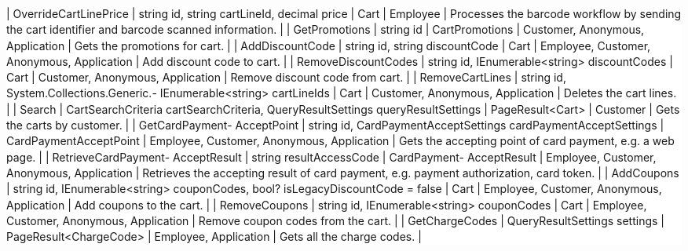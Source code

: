 | OverrideCartLinePrice                            | string id, string cartLineId, decimal price                                                                                                                                   | Cart                                      | Employee                 | Processes the barcode workflow by sending the cart identifier and barcode scanned information.                                                                                                                      |
| GetPromotions                                    | string id                                                                                                                                                                     | CartPromotions                            | Customer, Anonymous, Application               | Gets the promotions for cart.                                                                                                                                                                                       |
| AddDiscountCode                                  | string id, string discountCode                                                                                                                                                | Cart                                      | Employee, Customer, Anonymous, Application               | Add discount code to cart.                                                                                                                                                                                          |
| RemoveDiscountCodes                              | string id, IEnumerable\<string\> discountCodes                                                                                                                            | Cart                                      | Customer, Anonymous, Application               | Remove discount code from cart.                                                                                                                                                                                     |
| RemoveCartLines                                  | string id, System.Collections.Generic.- IEnumerable\<string\> cartLineIds                                                                                                   | Cart                                      | Customer, Anonymous, Application               | Deletes the cart lines.                                                                                                                                                                                             |
| Search                                           | CartSearchCriteria cartSearchCriteria, QueryResultSettings queryResultSettings                                                                                                | PageResult\<Cart\>                    | Customer                 | Gets the carts by customer.                                                                                                                                                                                         |
| GetCardPayment- AcceptPoint                        | string id, CardPaymentAcceptSettings cardPaymentAcceptSettings                                                                                                                | CardPaymentAcceptPoint                    | Employee, Customer, Anonymous,  Application               | Gets the accepting point of card payment, e.g. a web page.                                                                                                                                                          |
| RetrieveCardPayment- AcceptResult                  | string resultAccessCode                                                                                                                                                       | CardPayment- AcceptResult                   | Employee, Customer, Anonymous, Application               | Retrieves the accepting result of card payment, e.g. payment authorization, card token.                                                                                                                             |
| AddCoupons                                       | string id, IEnumerable\<string\> couponCodes, bool? isLegacyDiscountCode = false                                                                                          | Cart                                      | Employee, Customer,  Anonymous, Application               | Add coupons to the cart.                                                                                                                                                                                            |
| RemoveCoupons                                    | string id, IEnumerable\<string\> couponCodes                                                                                                                              | Cart                                      | Employee, Customer, Anonymous, Application               | Remove coupon codes from the cart.                                                                                                                                                                                  |
| GetChargeCodes                                   | QueryResultSettings settings                                                                                                                                                  | PageResult\<ChargeCode\>              | Employee, Application               | Gets all the charge codes.                                                                                                                                                                                          |